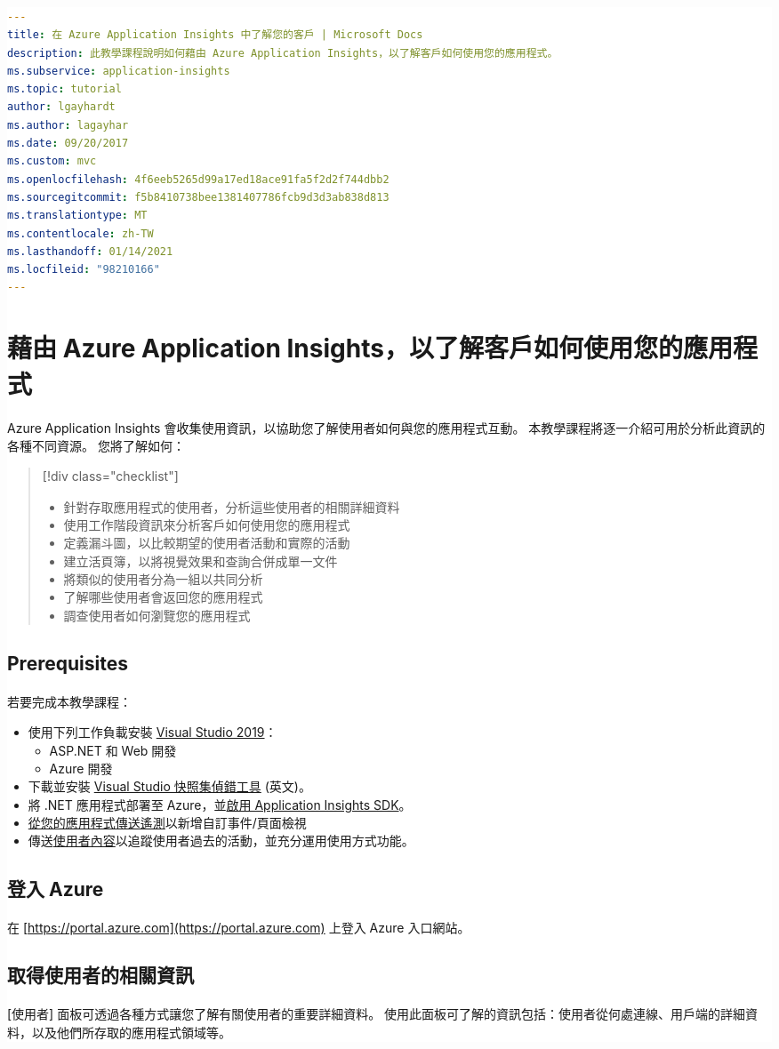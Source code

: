 ```yaml
---
title: 在 Azure Application Insights 中了解您的客戶 | Microsoft Docs
description: 此教學課程說明如何藉由 Azure Application Insights，以了解客戶如何使用您的應用程式。
ms.subservice: application-insights
ms.topic: tutorial
author: lgayhardt
ms.author: lagayhar
ms.date: 09/20/2017
ms.custom: mvc
ms.openlocfilehash: 4f6eeb5265d99a17ed18ace91fa5f2d2f744dbb2
ms.sourcegitcommit: f5b8410738bee1381407786fcb9d3d3ab838d813
ms.translationtype: MT
ms.contentlocale: zh-TW
ms.lasthandoff: 01/14/2021
ms.locfileid: "98210166"
---
```

# <a name="use-azure-application-insights-to-understand-how-customers-are-using-your-application"></a>藉由 Azure Application Insights，以了解客戶如何使用您的應用程式

Azure Application Insights 會收集使用資訊，以協助您了解使用者如何與您的應用程式互動。  本教學課程將逐一介紹可用於分析此資訊的各種不同資源。  您將了解如何：

> [!div class="checklist"]
> * 針對存取應用程式的使用者，分析這些使用者的相關詳細資料
> * 使用工作階段資訊來分析客戶如何使用您的應用程式
> * 定義漏斗圖，以比較期望的使用者活動和實際的活動 
> * 建立活頁簿，以將視覺效果和查詢合併成單一文件
> * 將類似的使用者分為一組以共同分析
> * 了解哪些使用者會返回您的應用程式
> * 調查使用者如何瀏覽您的應用程式


## <a name="prerequisites"></a>Prerequisites

若要完成本教學課程：

- 使用下列工作負載安裝 [Visual Studio 2019](https://www.visualstudio.com/downloads/)：
    - ASP.NET 和 Web 開發
    - Azure 開發
- 下載並安裝 [Visual Studio 快照集偵錯工具](https://aka.ms/snapshotdebugger) \(英文\)。
- 將 .NET 應用程式部署至 Azure，並[啟用 Application Insights SDK](../app/asp-net.md)。 
- [從您的應用程式傳送遙測](../app/usage-overview.md#send-telemetry-from-your-app)以新增自訂事件/頁面檢視
- 傳送[使用者內容](../app/usage-send-user-context.md)以追蹤使用者過去的活動，並充分運用使用方式功能。

## <a name="log-in-to-azure"></a>登入 Azure
在 [https://portal.azure.com](https://portal.azure.com) 上登入 Azure 入口網站。

## <a name="get-information-about-your-users"></a>取得使用者的相關資訊
[使用者]  面板可透過各種方式讓您了解有關使用者的重要詳細資料。 使用此面板可了解的資訊包括：使用者從何處連線、用戶端的詳細資料，以及他們所存取的應用程式領域等。 

